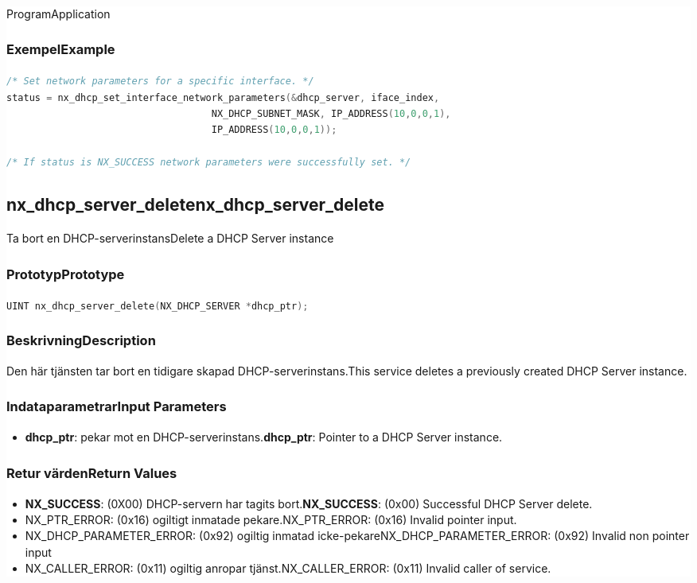 <span data-ttu-id="41852-193">Program</span><span class="sxs-lookup"><span data-stu-id="41852-193">Application</span></span>

### <a name="example"></a><span data-ttu-id="41852-194">Exempel</span><span class="sxs-lookup"><span data-stu-id="41852-194">Example</span></span>

```c
/* Set network parameters for a specific interface. */
status = nx_dhcp_set_interface_network_parameters(&dhcp_server, iface_index,
                                    NX_DHCP_SUBNET_MASK, IP_ADDRESS(10,0,0,1),
                                    IP_ADDRESS(10,0,0,1));

/* If status is NX_SUCCESS network parameters were successfully set. */
```

## <a name="nx_dhcp_server_delete"></a><span data-ttu-id="41852-195">nx_dhcp_server_delete</span><span class="sxs-lookup"><span data-stu-id="41852-195">nx_dhcp_server_delete</span></span>

<span data-ttu-id="41852-196">Ta bort en DHCP-serverinstans</span><span class="sxs-lookup"><span data-stu-id="41852-196">Delete a DHCP Server instance</span></span>

### <a name="prototype"></a><span data-ttu-id="41852-197">Prototyp</span><span class="sxs-lookup"><span data-stu-id="41852-197">Prototype</span></span>

```c
UINT nx_dhcp_server_delete(NX_DHCP_SERVER *dhcp_ptr);
```

### <a name="description"></a><span data-ttu-id="41852-198">Beskrivning</span><span class="sxs-lookup"><span data-stu-id="41852-198">Description</span></span>

<span data-ttu-id="41852-199">Den här tjänsten tar bort en tidigare skapad DHCP-serverinstans.</span><span class="sxs-lookup"><span data-stu-id="41852-199">This service deletes a previously created DHCP Server instance.</span></span>

### <a name="input-parameters"></a><span data-ttu-id="41852-200">Indataparametrar</span><span class="sxs-lookup"><span data-stu-id="41852-200">Input Parameters</span></span>

- <span data-ttu-id="41852-201">**dhcp_ptr**: pekar mot en DHCP-serverinstans.</span><span class="sxs-lookup"><span data-stu-id="41852-201">**dhcp_ptr**: Pointer to a DHCP Server instance.</span></span>

### <a name="return-values"></a><span data-ttu-id="41852-202">Retur värden</span><span class="sxs-lookup"><span data-stu-id="41852-202">Return Values</span></span>

- <span data-ttu-id="41852-203">**NX_SUCCESS**: (0X00) DHCP-servern har tagits bort.</span><span class="sxs-lookup"><span data-stu-id="41852-203">**NX_SUCCESS**: (0x00) Successful DHCP Server delete.</span></span>
- <span data-ttu-id="41852-204">NX_PTR_ERROR: (0x16) ogiltigt inmatade pekare.</span><span class="sxs-lookup"><span data-stu-id="41852-204">NX_PTR_ERROR: (0x16) Invalid pointer input.</span></span>
- <span data-ttu-id="41852-205">NX_DHCP_PARAMETER_ERROR: (0x92) ogiltig inmatad icke-pekare</span><span class="sxs-lookup"><span data-stu-id="41852-205">NX_DHCP_PARAMETER_ERROR: (0x92) Invalid non pointer input</span></span>
- <span data-ttu-id="41852-206">NX_CALLER_ERROR: (0x11) ogiltig anropar tjänst.</span><span class="sxs-lookup"><span data-stu-id="41852-206">NX_CALLER_ERROR: (0x11) Invalid caller of service.</span></span>
